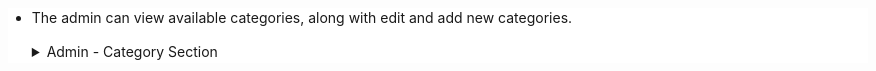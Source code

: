* The admin can view available categories, along with edit and add new categories.

    <details>
    <summary>Admin - Category Section</summary>

    ![Screenshot of admin categories](./readme_assets/img/admin-category.jpg)<br>
    *Screenshot of admin categories*

    ![Screenshot of admin categories - edit](./readme_assets/img/admin-category-edit.jpg)<br>
    *Screenshot of admin categories - edit*

    ![Screenshot of admin categories - add](./readme_assets/img/admin-category-add.jpg)<br>
    *Screenshot of admin categories - add*
